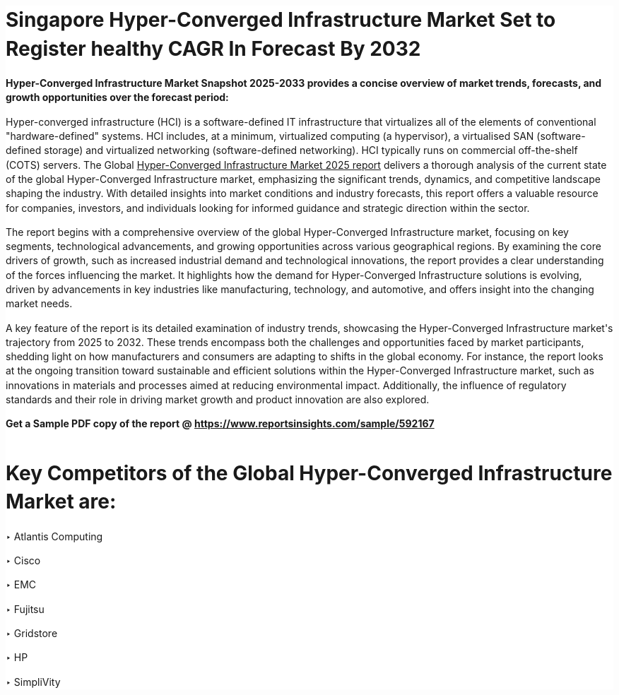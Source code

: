 # Singapore Hyper-Converged Infrastructure Market Set to Register healthy CAGR In Forecast By 2032

<strong>Hyper-Converged Infrastructure Market Snapshot 2025-2033 provides a concise overview of market trends, forecasts, and growth opportunities over the forecast period:</strong>

Hyper-converged infrastructure (HCI) is a software-defined IT infrastructure that virtualizes all of the elements of conventional &#34;hardware-defined&#34; systems. HCI includes, at a minimum, virtualized computing (a hypervisor), a virtualised SAN (software-defined storage) and virtualized networking (software-defined networking). HCI typically runs on commercial off-the-shelf (COTS) servers. The Global <a href=https://www.reportsinsights.com/sample/592167>Hyper-Converged Infrastructure Market 2025 report</a> delivers a thorough analysis of the current state of the global Hyper-Converged Infrastructure market, emphasizing the significant trends, dynamics, and competitive landscape shaping the industry. With detailed insights into market conditions and industry forecasts, this report offers a valuable resource for companies, investors, and individuals looking for informed guidance and strategic direction within the sector.

The report begins with a comprehensive overview of the global Hyper-Converged Infrastructure market, focusing on key segments, technological advancements, and growing opportunities across various geographical regions. By examining the core drivers of growth, such as increased industrial demand and technological innovations, the report provides a clear understanding of the forces influencing the market. It highlights how the demand for Hyper-Converged Infrastructure solutions is evolving, driven by advancements in key industries like manufacturing, technology, and automotive, and offers insight into the changing market needs.

A key feature of the report is its detailed examination of industry trends, showcasing the Hyper-Converged Infrastructure market's trajectory from 2025 to 2032. These trends encompass both the challenges and opportunities faced by market participants, shedding light on how manufacturers and consumers are adapting to shifts in the global economy. For instance, the report looks at the ongoing transition toward sustainable and efficient solutions within the Hyper-Converged Infrastructure market, such as innovations in materials and processes aimed at reducing environmental impact. Additionally, the influence of regulatory standards and their role in driving market growth and product innovation are also explored.

<strong>Get a Sample PDF copy of the report @ <a href=https://www.reportsinsights.com/sample/592167>https://www.reportsinsights.com/sample/592167</a></strong>

# <strong>Key Competitors of the Global Hyper-Converged Infrastructure Market are:</strong>

‣ Atlantis Computing

‣ Cisco

‣ EMC

‣ Fujitsu

‣ Gridstore

‣ HP

‣ SimpliVity
